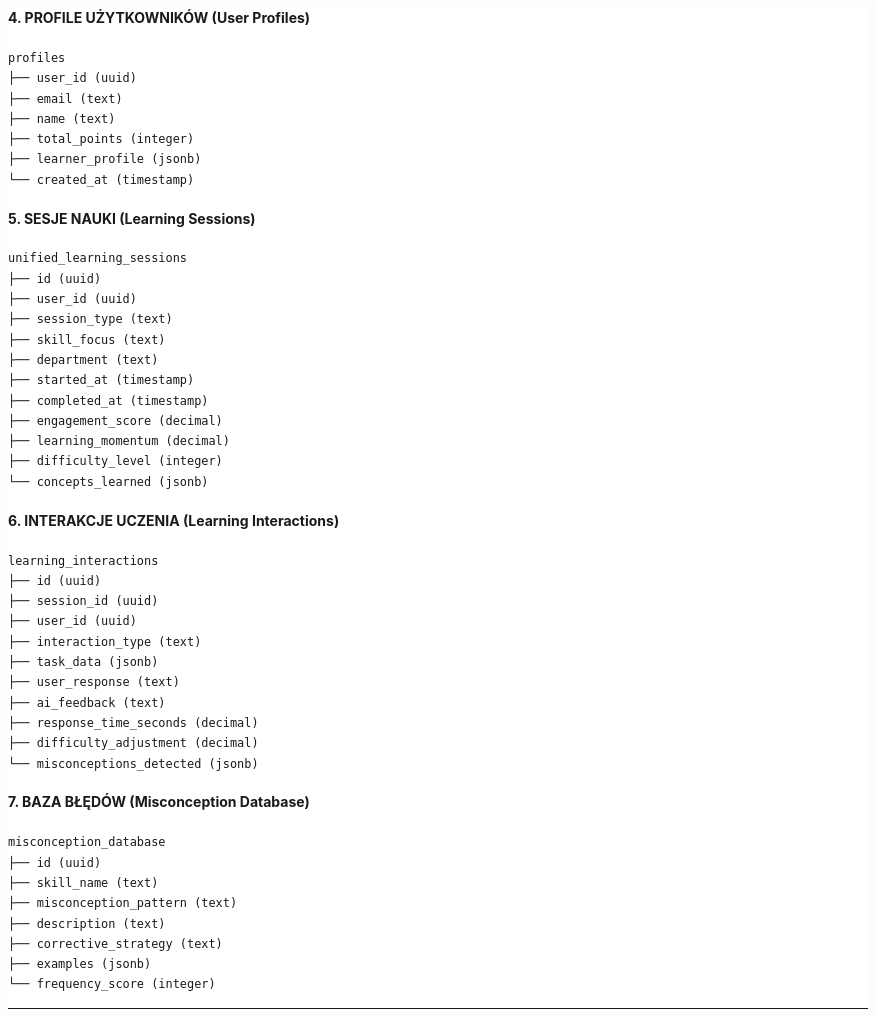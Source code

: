 #### **4. PROFILE UŻYTKOWNIKÓW (User Profiles)**
```
profiles
├── user_id (uuid)
├── email (text)
├── name (text)
├── total_points (integer)
├── learner_profile (jsonb)
└── created_at (timestamp)
```

#### **5. SESJE NAUKI (Learning Sessions)**
```
unified_learning_sessions
├── id (uuid)
├── user_id (uuid)
├── session_type (text)
├── skill_focus (text)
├── department (text)
├── started_at (timestamp)
├── completed_at (timestamp)
├── engagement_score (decimal)
├── learning_momentum (decimal)
├── difficulty_level (integer)
└── concepts_learned (jsonb)
```

#### **6. INTERAKCJE UCZENIA (Learning Interactions)**
```
learning_interactions
├── id (uuid)
├── session_id (uuid)
├── user_id (uuid)
├── interaction_type (text)
├── task_data (jsonb)
├── user_response (text)
├── ai_feedback (text)
├── response_time_seconds (decimal)
├── difficulty_adjustment (decimal)
└── misconceptions_detected (jsonb)
```

#### **7. BAZA BŁĘDÓW (Misconception Database)**
```
misconception_database
├── id (uuid)
├── skill_name (text)
├── misconception_pattern (text)
├── description (text)
├── corrective_strategy (text)
├── examples (jsonb)
└── frequency_score (integer)
```

---